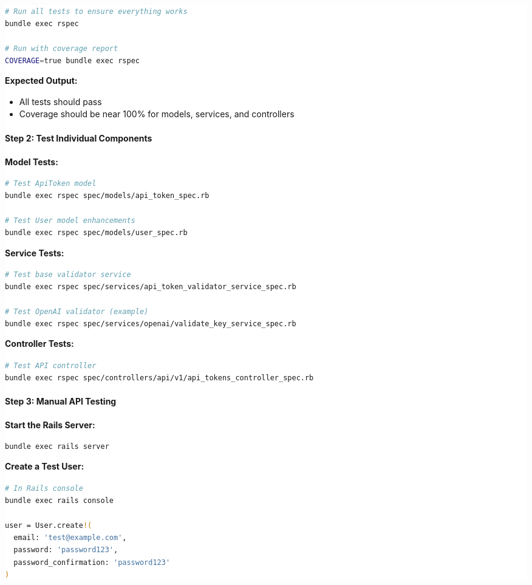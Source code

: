```bash
# Run all tests to ensure everything works
bundle exec rspec

# Run with coverage report
COVERAGE=true bundle exec rspec
```

**Expected Output:**
- All tests should pass
- Coverage should be near 100% for models, services, and controllers

#### Step 2: Test Individual Components

**Model Tests:**
```bash
# Test ApiToken model
bundle exec rspec spec/models/api_token_spec.rb

# Test User model enhancements
bundle exec rspec spec/models/user_spec.rb
```

**Service Tests:**
```bash
# Test base validator service
bundle exec rspec spec/services/api_token_validator_service_spec.rb

# Test OpenAI validator (example)
bundle exec rspec spec/services/openai/validate_key_service_spec.rb
```

**Controller Tests:**
```bash
# Test API controller
bundle exec rspec spec/controllers/api/v1/api_tokens_controller_spec.rb
```

#### Step 3: Manual API Testing

**Start the Rails Server:**
```bash
bundle exec rails server
```

**Create a Test User:**
```bash
# In Rails console
bundle exec rails console

user = User.create!(
  email: 'test@example.com',
  password: 'password123',
  password_confirmation: 'password123'
)
```
